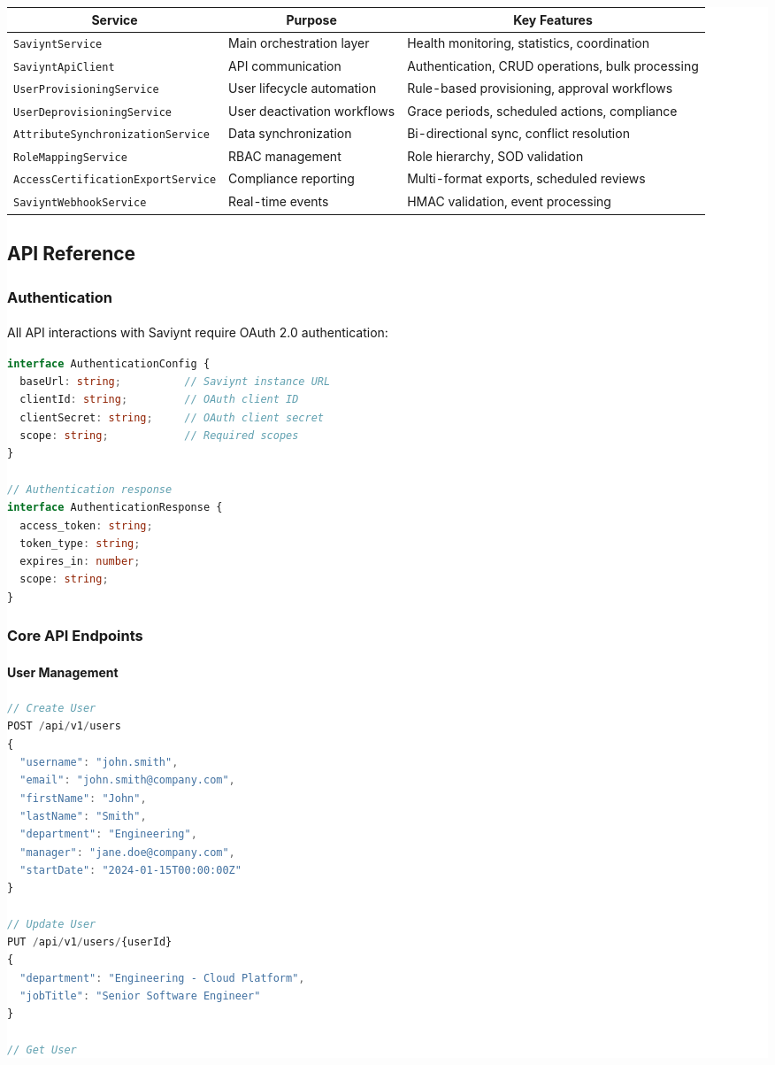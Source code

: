 | Service | Purpose | Key Features |
|---------|---------|-------------|
| `SaviyntService` | Main orchestration layer | Health monitoring, statistics, coordination |
| `SaviyntApiClient` | API communication | Authentication, CRUD operations, bulk processing |
| `UserProvisioningService` | User lifecycle automation | Rule-based provisioning, approval workflows |
| `UserDeprovisioningService` | User deactivation workflows | Grace periods, scheduled actions, compliance |
| `AttributeSynchronizationService` | Data synchronization | Bi-directional sync, conflict resolution |
| `RoleMappingService` | RBAC management | Role hierarchy, SOD validation |
| `AccessCertificationExportService` | Compliance reporting | Multi-format exports, scheduled reviews |
| `SaviyntWebhookService` | Real-time events | HMAC validation, event processing |

## API Reference

### Authentication

All API interactions with Saviynt require OAuth 2.0 authentication:

```typescript
interface AuthenticationConfig {
  baseUrl: string;          // Saviynt instance URL
  clientId: string;         // OAuth client ID
  clientSecret: string;     // OAuth client secret
  scope: string;            // Required scopes
}

// Authentication response
interface AuthenticationResponse {
  access_token: string;
  token_type: string;
  expires_in: number;
  scope: string;
}
```

### Core API Endpoints

#### User Management

```typescript
// Create User
POST /api/v1/users
{
  "username": "john.smith",
  "email": "john.smith@company.com",
  "firstName": "John",
  "lastName": "Smith",
  "department": "Engineering",
  "manager": "jane.doe@company.com",
  "startDate": "2024-01-15T00:00:00Z"
}

// Update User
PUT /api/v1/users/{userId}
{
  "department": "Engineering - Cloud Platform",
  "jobTitle": "Senior Software Engineer"
}

// Get User
```